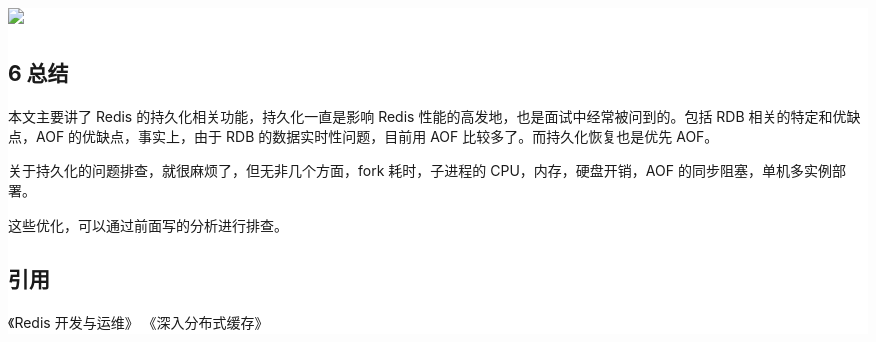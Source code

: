 ![](https://upload-images.jianshu.io/upload_images/4236553-31fb51a2922f46b1.png?imageMogr2/auto-orient/strip%7CimageView2/2/w/1240)



## 6 总结

本文主要讲了 Redis 的持久化相关功能，持久化一直是影响 Redis 性能的高发地，也是面试中经常被问到的。包括 RDB 相关的特定和优缺点，AOF  的优缺点，事实上，由于 RDB 的数据实时性问题，目前用 AOF 比较多了。而持久化恢复也是优先 AOF。

关于持久化的问题排查，就很麻烦了，但无非几个方面，fork 耗时，子进程的 CPU，内存，硬盘开销，AOF 的同步阻塞，单机多实例部署。

这些优化，可以通过前面写的分析进行排查。


## 引用

《Redis 开发与运维》
《深入分布式缓存》







